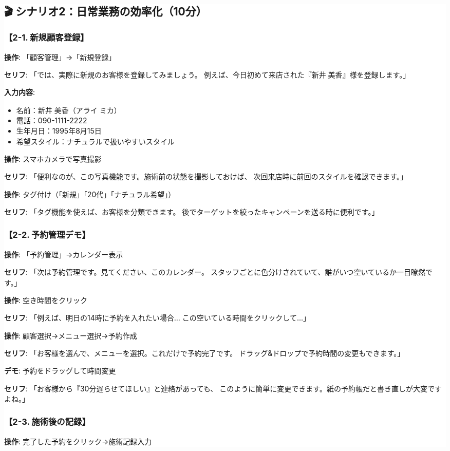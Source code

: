 
## 🎬 シナリオ2：日常業務の効率化（10分）

### 【2-1. 新規顧客登録】
**操作**: 「顧客管理」→「新規登録」

**セリフ**:
「では、実際に新規のお客様を登録してみましょう。
例えば、今日初めて来店された『新井 美香』様を登録します。」

**入力内容**:
- 名前：新井 美香（アライ ミカ）
- 電話：090-1111-2222
- 生年月日：1995年8月15日
- 希望スタイル：ナチュラルで扱いやすいスタイル

**操作**: スマホカメラで写真撮影

**セリフ**:
「便利なのが、この写真機能です。施術前の状態を撮影しておけば、
次回来店時に前回のスタイルを確認できます。」

**操作**: タグ付け（「新規」「20代」「ナチュラル希望」）

**セリフ**:
「タグ機能を使えば、お客様を分類できます。
後でターゲットを絞ったキャンペーンを送る時に便利です。」

### 【2-2. 予約管理デモ】
**操作**: 「予約管理」→カレンダー表示

**セリフ**:
「次は予約管理です。見てください、このカレンダー。
スタッフごとに色分けされていて、誰がいつ空いているか一目瞭然です。」

**操作**: 空き時間をクリック

**セリフ**:
「例えば、明日の14時に予約を入れたい場合...
この空いている時間をクリックして...」

**操作**: 顧客選択→メニュー選択→予約作成

**セリフ**:
「お客様を選んで、メニューを選択。これだけで予約完了です。
ドラッグ&ドロップで予約時間の変更もできます。」

**デモ**: 予約をドラッグして時間変更

**セリフ**:
「お客様から『30分遅らせてほしい』と連絡があっても、
このように簡単に変更できます。紙の予約帳だと書き直しが大変ですよね。」

### 【2-3. 施術後の記録】
**操作**: 完了した予約をクリック→施術記録入力
